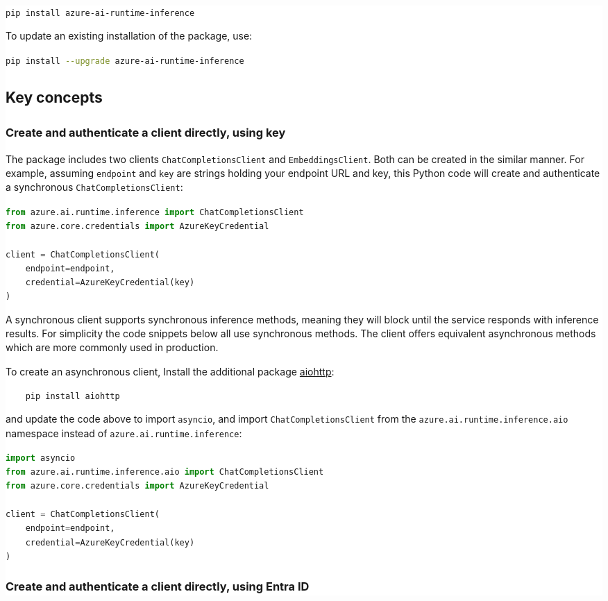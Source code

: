 ```bash
pip install azure-ai-runtime-inference
```

To update an existing installation of the package, use:

```bash
pip install --upgrade azure-ai-runtime-inference
```

## Key concepts

### Create and authenticate a client directly, using key

The package includes two clients `ChatCompletionsClient` and `EmbeddingsClient`. Both can be created in the similar manner. For example, assuming `endpoint` and `key` are strings holding your endpoint URL and key, this Python code will create and authenticate a synchronous `ChatCompletionsClient`:

```python
from azure.ai.runtime.inference import ChatCompletionsClient
from azure.core.credentials import AzureKeyCredential

client = ChatCompletionsClient(
    endpoint=endpoint,
    credential=AzureKeyCredential(key)
)
```

A synchronous client supports synchronous inference methods, meaning they will block until the service responds with inference results. For simplicity the code snippets below all use synchronous methods. The client offers equivalent asynchronous methods which are more commonly used in production.

To create an asynchronous client, Install the additional package [aiohttp](https://pypi.org/project/aiohttp/):

```bash
    pip install aiohttp
```

and update the code above to import `asyncio`, and import `ChatCompletionsClient` from the `azure.ai.runtime.inference.aio` namespace instead of `azure.ai.runtime.inference`:

```python
import asyncio
from azure.ai.runtime.inference.aio import ChatCompletionsClient
from azure.core.credentials import AzureKeyCredential

client = ChatCompletionsClient(
    endpoint=endpoint,
    credential=AzureKeyCredential(key)
)
```

### Create and authenticate a client directly, using Entra ID
